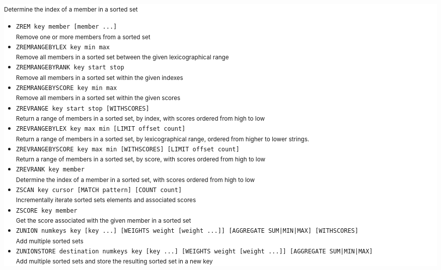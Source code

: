    <small>Determine the index of a member in a sorted set</small>
- `ZREM key member [member ...]`\
   <small>Remove one or more members from a sorted set</small>
- `ZREMRANGEBYLEX key min max`\
   <small>Remove all members in a sorted set between the given lexicographical range</small>
- `ZREMRANGEBYRANK key start stop`\
   <small>Remove all members in a sorted set within the given indexes</small>
- `ZREMRANGEBYSCORE key min max`\
   <small>Remove all members in a sorted set within the given scores</small>
- `ZREVRANGE key start stop [WITHSCORES]`\
   <small>Return a range of members in a sorted set, by index, with scores ordered from high to low</small>
- `ZREVRANGEBYLEX key max min [LIMIT offset count]`\
   <small>Return a range of members in a sorted set, by lexicographical range, ordered from higher to lower strings.</small>
- `ZREVRANGEBYSCORE key max min [WITHSCORES] [LIMIT offset count]`\
   <small>Return a range of members in a sorted set, by score, with scores ordered from high to low</small>
- `ZREVRANK key member`\
   <small>Determine the index of a member in a sorted set, with scores ordered from high to low</small>
- `ZSCAN key cursor [MATCH pattern] [COUNT count]`\
   <small>Incrementally iterate sorted sets elements and associated scores</small>
- `ZSCORE key member`\
   <small>Get the score associated with the given member in a sorted set</small>
- `ZUNION numkeys key [key ...] [WEIGHTS weight [weight ...]] [AGGREGATE SUM|MIN|MAX] [WITHSCORES]`\
   <small>Add multiple sorted sets</small>
- `ZUNIONSTORE destination numkeys key [key ...] [WEIGHTS weight [weight ...]] [AGGREGATE SUM|MIN|MAX]`\
   <small>Add multiple sorted sets and store the resulting sorted set in a new key